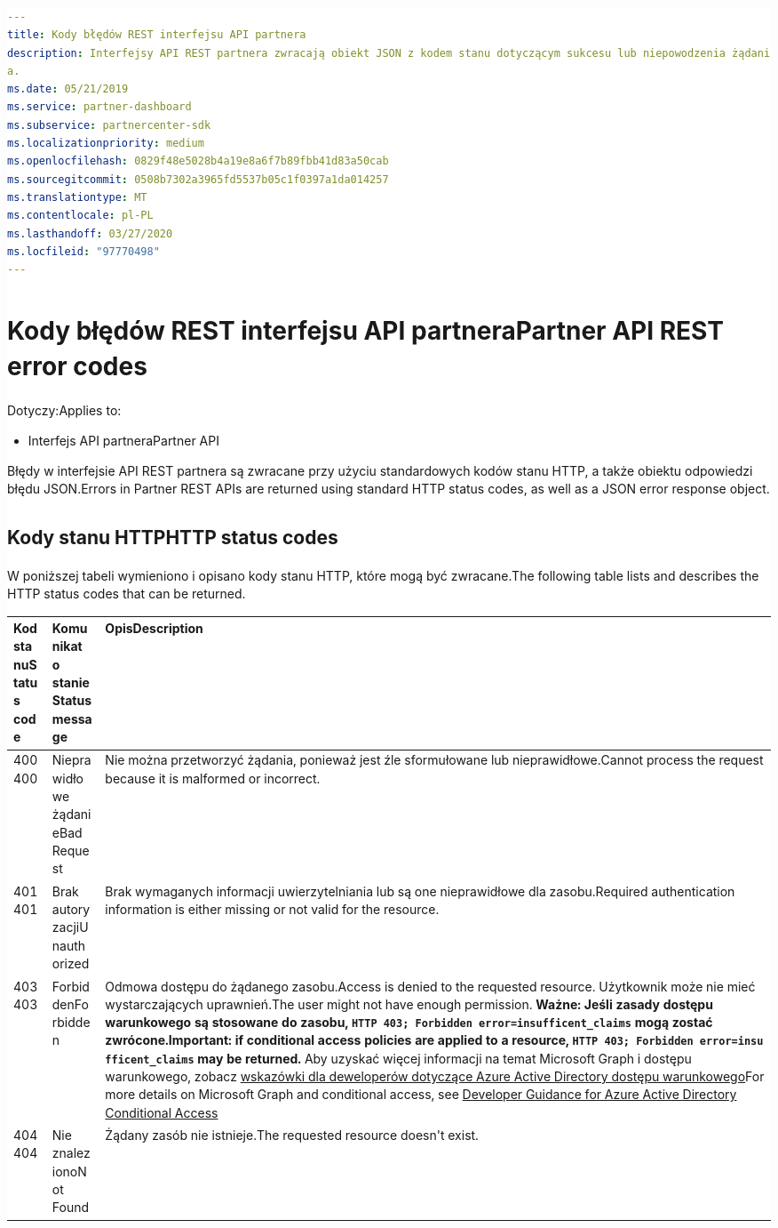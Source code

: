 ```yaml
---
title: Kody błędów REST interfejsu API partnera
description: Interfejsy API REST partnera zwracają obiekt JSON z kodem stanu dotyczącym sukcesu lub niepowodzenia żądania.
ms.date: 05/21/2019
ms.service: partner-dashboard
ms.subservice: partnercenter-sdk
ms.localizationpriority: medium
ms.openlocfilehash: 0829f48e5028b4a19e8a6f7b89fbb41d83a50cab
ms.sourcegitcommit: 0508b7302a3965fd5537b05c1f0397a1da014257
ms.translationtype: MT
ms.contentlocale: pl-PL
ms.lasthandoff: 03/27/2020
ms.locfileid: "97770498"
---
```

# <a name="partner-api-rest-error-codes"></a><span data-ttu-id="3ab41-103">Kody błędów REST interfejsu API partnera</span><span class="sxs-lookup"><span data-stu-id="3ab41-103">Partner API REST error codes</span></span>

<span data-ttu-id="3ab41-104">Dotyczy:</span><span class="sxs-lookup"><span data-stu-id="3ab41-104">Applies to:</span></span>

- <span data-ttu-id="3ab41-105">Interfejs API partnera</span><span class="sxs-lookup"><span data-stu-id="3ab41-105">Partner API</span></span>

<span data-ttu-id="3ab41-106">Błędy w interfejsie API REST partnera są zwracane przy użyciu standardowych kodów stanu HTTP, a także obiektu odpowiedzi błędu JSON.</span><span class="sxs-lookup"><span data-stu-id="3ab41-106">Errors in Partner REST APIs are returned using standard HTTP status codes, as well as a JSON error response object.</span></span>

## <a name="http-status-codes"></a><span data-ttu-id="3ab41-107">Kody stanu HTTP</span><span class="sxs-lookup"><span data-stu-id="3ab41-107">HTTP status codes</span></span>

<span data-ttu-id="3ab41-108">W poniższej tabeli wymieniono i opisano kody stanu HTTP, które mogą być zwracane.</span><span class="sxs-lookup"><span data-stu-id="3ab41-108">The following table lists and describes the HTTP status codes that can be returned.</span></span>

| <span data-ttu-id="3ab41-109">Kod stanu</span><span class="sxs-lookup"><span data-stu-id="3ab41-109">Status code</span></span> | <span data-ttu-id="3ab41-110">Komunikat o stanie</span><span class="sxs-lookup"><span data-stu-id="3ab41-110">Status message</span></span>                  | <span data-ttu-id="3ab41-111">Opis</span><span class="sxs-lookup"><span data-stu-id="3ab41-111">Description</span></span>                                                                                                                            |
|:------------|:--------------------------------|:---------------------------------------------------------------------------------------------------------------------------------------|
| <span data-ttu-id="3ab41-112">400</span><span class="sxs-lookup"><span data-stu-id="3ab41-112">400</span></span>         | <span data-ttu-id="3ab41-113">Nieprawidłowe żądanie</span><span class="sxs-lookup"><span data-stu-id="3ab41-113">Bad Request</span></span>                     | <span data-ttu-id="3ab41-114">Nie można przetworzyć żądania, ponieważ jest źle sformułowane lub nieprawidłowe.</span><span class="sxs-lookup"><span data-stu-id="3ab41-114">Cannot process the request because it is malformed or incorrect.</span></span>                                                                       |
| <span data-ttu-id="3ab41-115">401</span><span class="sxs-lookup"><span data-stu-id="3ab41-115">401</span></span>         | <span data-ttu-id="3ab41-116">Brak autoryzacji</span><span class="sxs-lookup"><span data-stu-id="3ab41-116">Unauthorized</span></span>                    | <span data-ttu-id="3ab41-117">Brak wymaganych informacji uwierzytelniania lub są one nieprawidłowe dla zasobu.</span><span class="sxs-lookup"><span data-stu-id="3ab41-117">Required authentication information is either missing or not valid for the resource.</span></span>                                                   |
| <span data-ttu-id="3ab41-118">403</span><span class="sxs-lookup"><span data-stu-id="3ab41-118">403</span></span>         | <span data-ttu-id="3ab41-119">Forbidden</span><span class="sxs-lookup"><span data-stu-id="3ab41-119">Forbidden</span></span>                       | <span data-ttu-id="3ab41-120">Odmowa dostępu do żądanego zasobu.</span><span class="sxs-lookup"><span data-stu-id="3ab41-120">Access is denied to the requested resource.</span></span> <span data-ttu-id="3ab41-121">Użytkownik może nie mieć wystarczających uprawnień.</span><span class="sxs-lookup"><span data-stu-id="3ab41-121">The user might not have enough permission.</span></span> <span data-ttu-id="3ab41-122">**Ważne: Jeśli zasady dostępu warunkowego są stosowane do zasobu, `HTTP 403; Forbidden error=insufficent_claims` mogą zostać zwrócone.**</span><span class="sxs-lookup"><span data-stu-id="3ab41-122">**Important: if conditional access policies are applied to a resource, `HTTP 403; Forbidden error=insufficent_claims` may be returned.**</span></span> <span data-ttu-id="3ab41-123">Aby uzyskać więcej informacji na temat Microsoft Graph i dostępu warunkowego, zobacz [wskazówki dla deweloperów dotyczące Azure Active Directory dostępu warunkowego](https://docs.microsoft.com/azure/active-directory/develop/active-directory-conditional-access-developer)</span><span class="sxs-lookup"><span data-stu-id="3ab41-123">For more details on Microsoft Graph and conditional access, see [Developer Guidance for Azure Active Directory Conditional Access](https://docs.microsoft.com/azure/active-directory/develop/active-directory-conditional-access-developer)</span></span>  |
| <span data-ttu-id="3ab41-124">404</span><span class="sxs-lookup"><span data-stu-id="3ab41-124">404</span></span>         | <span data-ttu-id="3ab41-125">Nie znaleziono</span><span class="sxs-lookup"><span data-stu-id="3ab41-125">Not Found</span></span>                       | <span data-ttu-id="3ab41-126">Żądany zasób nie istnieje.</span><span class="sxs-lookup"><span data-stu-id="3ab41-126">The requested resource doesn't exist.</span></span>                                                                                                  |
